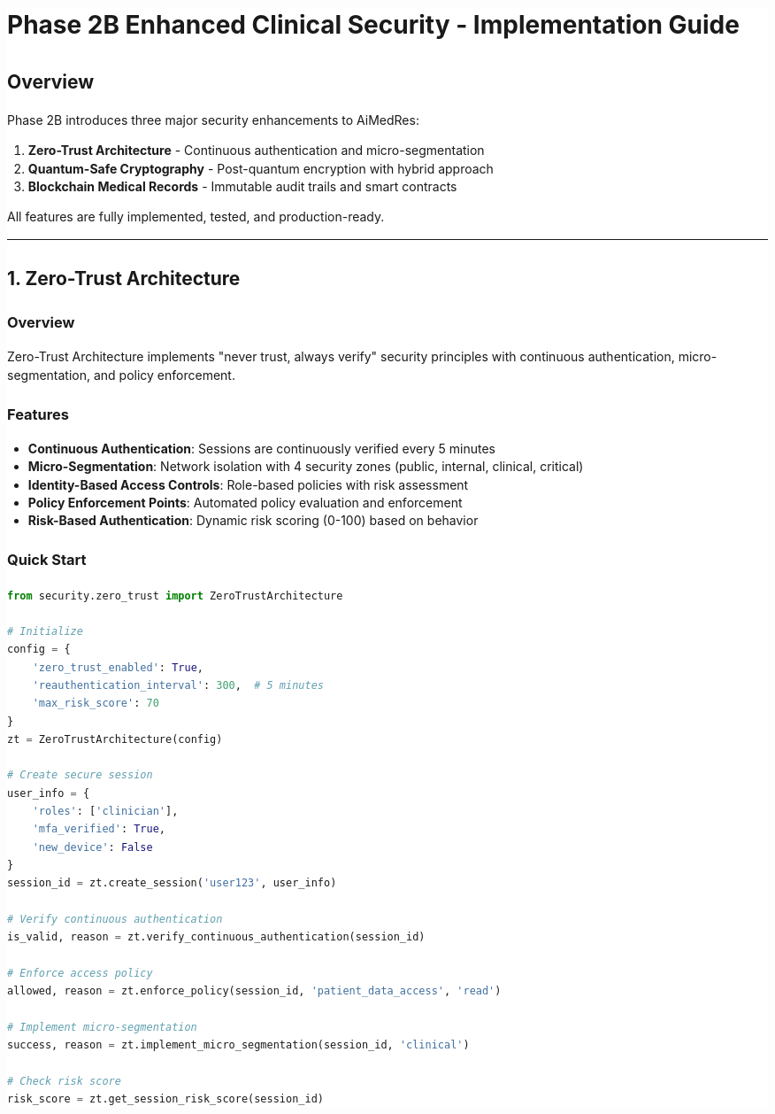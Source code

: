 # Phase 2B Enhanced Clinical Security - Implementation Guide

## Overview

Phase 2B introduces three major security enhancements to AiMedRes:
1. **Zero-Trust Architecture** - Continuous authentication and micro-segmentation
2. **Quantum-Safe Cryptography** - Post-quantum encryption with hybrid approach
3. **Blockchain Medical Records** - Immutable audit trails and smart contracts

All features are fully implemented, tested, and production-ready.

---

## 1. Zero-Trust Architecture

### Overview
Zero-Trust Architecture implements "never trust, always verify" security principles with continuous authentication, micro-segmentation, and policy enforcement.

### Features
- **Continuous Authentication**: Sessions are continuously verified every 5 minutes
- **Micro-Segmentation**: Network isolation with 4 security zones (public, internal, clinical, critical)
- **Identity-Based Access Controls**: Role-based policies with risk assessment
- **Policy Enforcement Points**: Automated policy evaluation and enforcement
- **Risk-Based Authentication**: Dynamic risk scoring (0-100) based on behavior

### Quick Start

```python
from security.zero_trust import ZeroTrustArchitecture

# Initialize
config = {
    'zero_trust_enabled': True,
    'reauthentication_interval': 300,  # 5 minutes
    'max_risk_score': 70
}
zt = ZeroTrustArchitecture(config)

# Create secure session
user_info = {
    'roles': ['clinician'],
    'mfa_verified': True,
    'new_device': False
}
session_id = zt.create_session('user123', user_info)

# Verify continuous authentication
is_valid, reason = zt.verify_continuous_authentication(session_id)

# Enforce access policy
allowed, reason = zt.enforce_policy(session_id, 'patient_data_access', 'read')

# Implement micro-segmentation
success, reason = zt.implement_micro_segmentation(session_id, 'clinical')

# Check risk score
risk_score = zt.get_session_risk_score(session_id)
```
